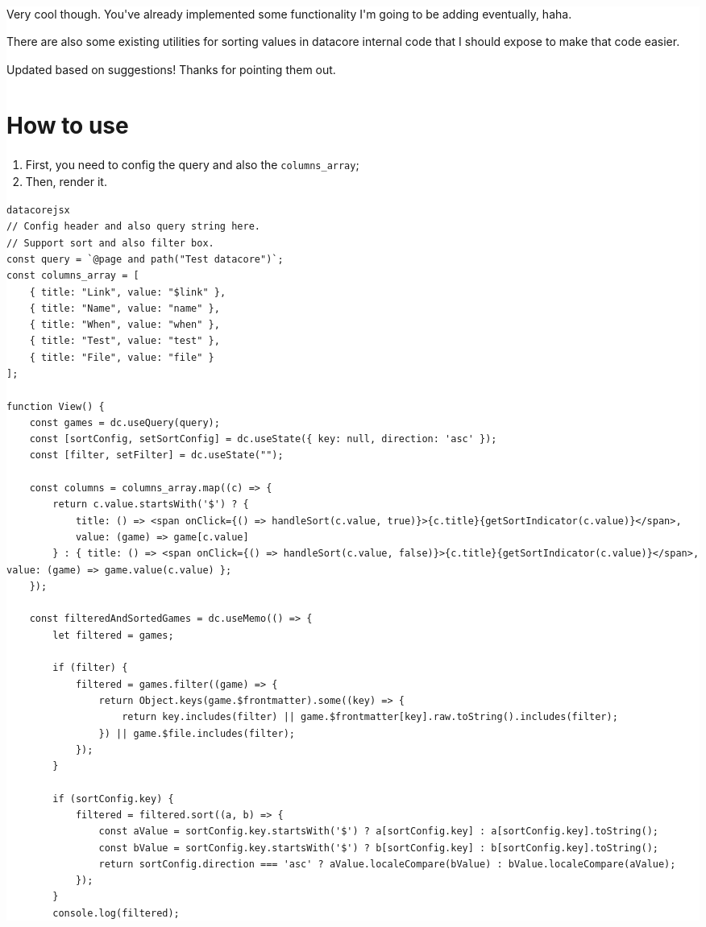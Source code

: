 Very cool though. You've already implemented some functionality I'm going to be adding eventually, haha.

There are also some existing utilities for sorting values in datacore internal code that I should expose to make that code easier.


Updated based on suggestions! Thanks for pointing them out.


# How to use

1. First, you need to config the query and also the `columns_array`;
2. Then, render it.


```
datacorejsx
// Config header and also query string here.
// Support sort and also filter box.
const query = `@page and path("Test datacore")`;
const columns_array = [
    { title: "Link", value: "$link" },
    { title: "Name", value: "name" },
    { title: "When", value: "when" },
    { title: "Test", value: "test" },
    { title: "File", value: "file" }
];

function View() {
    const games = dc.useQuery(query);
    const [sortConfig, setSortConfig] = dc.useState({ key: null, direction: 'asc' });
    const [filter, setFilter] = dc.useState("");

    const columns = columns_array.map((c) => {
        return c.value.startsWith('$') ? {
            title: () => <span onClick={() => handleSort(c.value, true)}>{c.title}{getSortIndicator(c.value)}</span>,
            value: (game) => game[c.value]
        } : { title: () => <span onClick={() => handleSort(c.value, false)}>{c.title}{getSortIndicator(c.value)}</span>, value: (game) => game.value(c.value) };
    });

    const filteredAndSortedGames = dc.useMemo(() => {
        let filtered = games;

        if (filter) {
            filtered = games.filter((game) => {
                return Object.keys(game.$frontmatter).some((key) => {
                    return key.includes(filter) || game.$frontmatter[key].raw.toString().includes(filter);
                }) || game.$file.includes(filter);
            });
        }

        if (sortConfig.key) {
            filtered = filtered.sort((a, b) => {
                const aValue = sortConfig.key.startsWith('$') ? a[sortConfig.key] : a[sortConfig.key].toString();
                const bValue = sortConfig.key.startsWith('$') ? b[sortConfig.key] : b[sortConfig.key].toString();
                return sortConfig.direction === 'asc' ? aValue.localeCompare(bValue) : bValue.localeCompare(aValue);
            });
        }
        console.log(filtered);
```